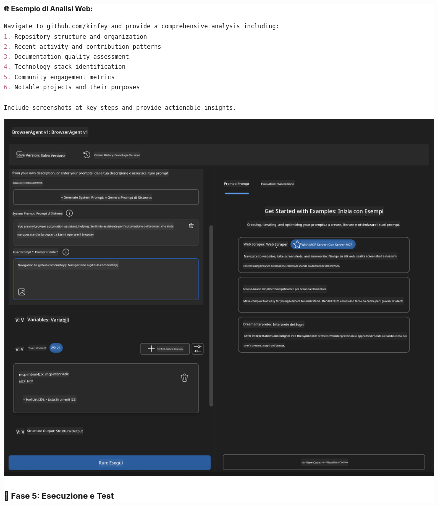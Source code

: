 **🌐 Esempio di Analisi Web:**
```markdown
Navigate to github.com/kinfey and provide a comprehensive analysis including:
1. Repository structure and organization
2. Recent activity and contribution patterns  
3. Documentation quality assessment
4. Technology stack identification
5. Community engagement metrics
6. Notable projects and their purposes

Include screenshots at key steps and provide actionable insights.
```

![Prompt](../../../../translated_images/Prompt.bfc846605db4999f4d9c1b09c710ef63cae7b3057444e68bf07240fb142d9f8f.it.png)

### 🚀 Fase 5: Esecuzione e Test

